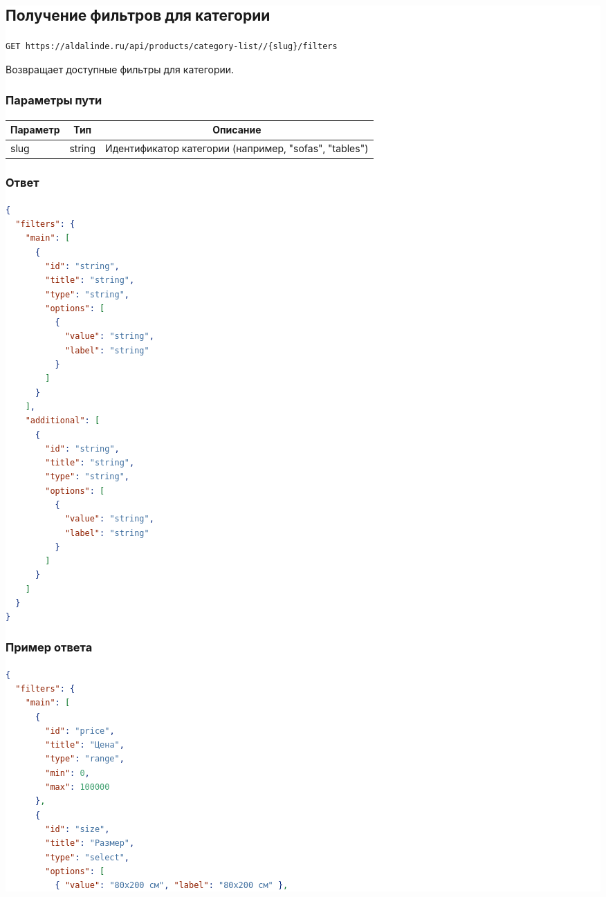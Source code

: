 ## Получение фильтров для категории
`GET https://aldalinde.ru/api/products/category-list//{slug}/filters`

Возвращает доступные фильтры для категории.

### Параметры пути
| Параметр | Тип | Описание |
|----------|-----|----------|
| slug | string | Идентификатор категории (например, "sofas", "tables") |

### Ответ
```json
{
  "filters": {
    "main": [
      {
        "id": "string",
        "title": "string",
        "type": "string",
        "options": [
          {
            "value": "string",
            "label": "string"
          }
        ]
      }
    ],
    "additional": [
      {
        "id": "string",
        "title": "string",
        "type": "string",
        "options": [
          {
            "value": "string",
            "label": "string"
          }
        ]
      }
    ]
  }
}
```

### Пример ответа
```json
{
  "filters": {
    "main": [
      {
        "id": "price",
        "title": "Цена",
        "type": "range",
        "min": 0,
        "max": 100000
      },
      {
        "id": "size",
        "title": "Размер",
        "type": "select",
        "options": [
          { "value": "80x200 см", "label": "80x200 см" },
```